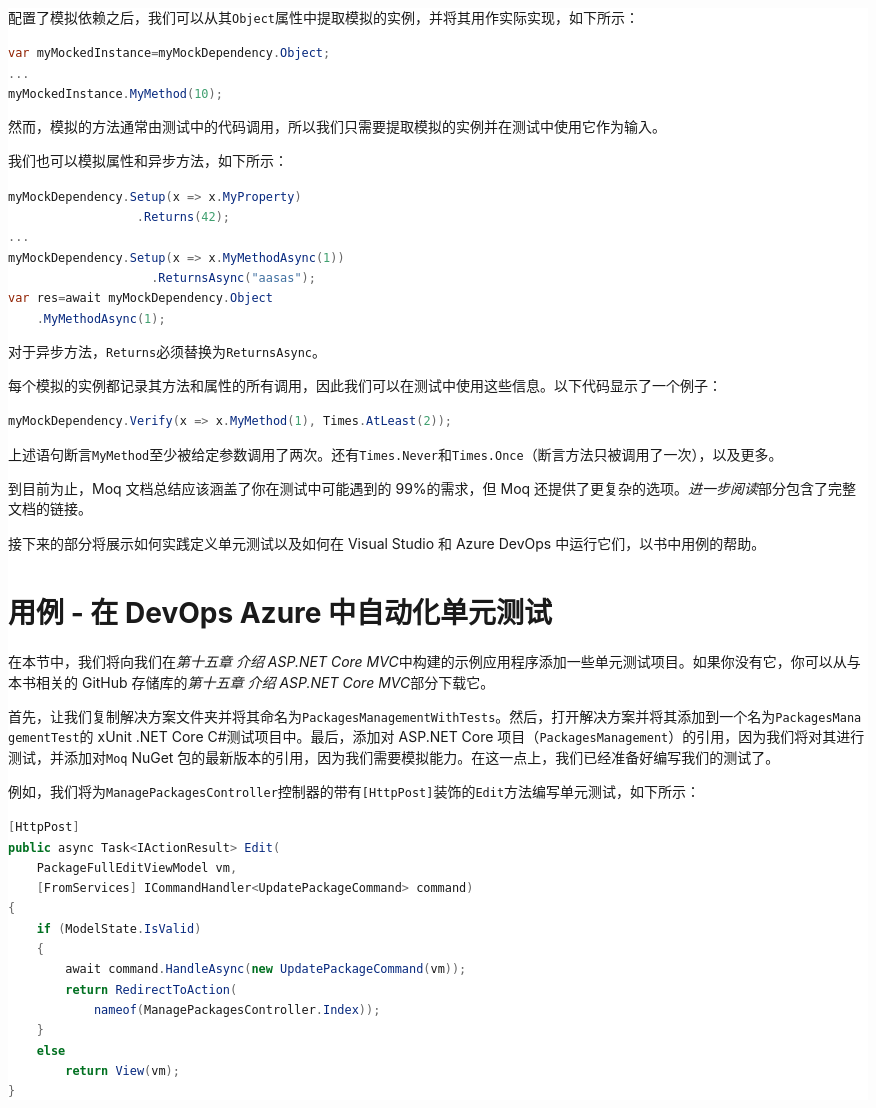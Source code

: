 配置了模拟依赖之后，我们可以从其`Object`属性中提取模拟的实例，并将其用作实际实现，如下所示：

```cs
var myMockedInstance=myMockDependency.Object;
...
myMockedInstance.MyMethod(10); 
```

然而，模拟的方法通常由测试中的代码调用，所以我们只需要提取模拟的实例并在测试中使用它作为输入。

我们也可以模拟属性和异步方法，如下所示：

```cs
myMockDependency.Setup(x => x.MyProperty)
                  .Returns(42);
...
myMockDependency.Setup(x => x.MyMethodAsync(1))
                    .ReturnsAsync("aasas");
var res=await myMockDependency.Object
    .MyMethodAsync(1); 
```

对于异步方法，`Returns`必须替换为`ReturnsAsync`。

每个模拟的实例都记录其方法和属性的所有调用，因此我们可以在测试中使用这些信息。以下代码显示了一个例子：

```cs
myMockDependency.Verify(x => x.MyMethod(1), Times.AtLeast(2)); 
```

上述语句断言`MyMethod`至少被给定参数调用了两次。还有`Times.Never`和`Times.Once`（断言方法只被调用了一次），以及更多。

到目前为止，Moq 文档总结应该涵盖了你在测试中可能遇到的 99%的需求，但 Moq 还提供了更复杂的选项。*进一步阅读*部分包含了完整文档的链接。

接下来的部分将展示如何实践定义单元测试以及如何在 Visual Studio 和 Azure DevOps 中运行它们，以书中用例的帮助。

# 用例 - 在 DevOps Azure 中自动化单元测试

在本节中，我们将向我们在*第十五章* *介绍 ASP.NET Core MVC*中构建的示例应用程序添加一些单元测试项目。如果你没有它，你可以从与本书相关的 GitHub 存储库的*第十五章* *介绍 ASP.NET Core MVC*部分下载它。

首先，让我们复制解决方案文件夹并将其命名为`PackagesManagementWithTests`。然后，打开解决方案并将其添加到一个名为`PackagesManagementTest`的 xUnit .NET Core C#测试项目中。最后，添加对 ASP.NET Core 项目（`PackagesManagement`）的引用，因为我们将对其进行测试，并添加对`Moq` NuGet 包的最新版本的引用，因为我们需要模拟能力。在这一点上，我们已经准备好编写我们的测试了。

例如，我们将为`ManagePackagesController`控制器的带有`[HttpPost]`装饰的`Edit`方法编写单元测试，如下所示：

```cs
[HttpPost]
public async Task<IActionResult> Edit(
    PackageFullEditViewModel vm,
    [FromServices] ICommandHandler<UpdatePackageCommand> command)
{
    if (ModelState.IsValid)
    {
        await command.HandleAsync(new UpdatePackageCommand(vm));
        return RedirectToAction(
            nameof(ManagePackagesController.Index));
    }
    else
        return View(vm);
} 
```
